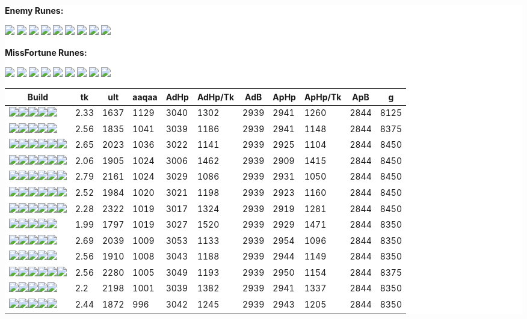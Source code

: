 

**Enemy Runes:**





![](/Styles/Inspiration/FirstStrike/FirstStrike.png)
![](/Styles/Inspiration/MagicalFootwear/MagicalFootwear.png)
![](/Styles/Inspiration/FuturesMarket/FuturesMarket.png)
![](/Styles/Inspiration/CosmicInsight/CosmicInsight.png)
![](/Styles/Domination/SuddenImpact/SuddenImpact.png)
![](/Styles/Domination/TreasureHunter/TreasureHunter.png)
![](/StatMods/StatModsAdaptiveForceIcon.png)
![](/StatMods/StatModsAdaptiveForceIcon.png)
![](/StatMods/StatModsArmorIcon.png)



**MissFortune Runes:**


![](/Styles/Precision/LethalTempo/LethalTempo.png)
![](/Styles/Precision/Overheal.png)
![](/Styles/Precision/LegendAlacrity/LegendAlacrity.png)
![](/Styles/Precision/CutDown/CutDown.png)
![](/Styles/Sorcery/AbsoluteFocus/AbsoluteFocus.png)
![](/Styles/Sorcery/GatheringStorm/GatheringStorm.png)
![](/StatMods/StatModsAttackSpeedIcon.png)
![](/StatMods/StatModsAdaptiveForceIcon.png)
![](/StatMods/StatModsArmorIcon.png)





 Build |tk|ult|aaqaa|AdHp|AdHp/Tk|AdB|ApHp|ApHp/Tk|ApB|g
-|-|-|-|-|-|-|-|-|-|-
![](/item/3153.png)![](/item/3124.png)![](/item/1001.png)![](/item/1055.png)![](/item/1037.png)|2.33|1637|1129|3040|1302|2939|2941|1260|2844|8125
![](/item/3153.png)![](/item/6671.png)![](/item/1055.png)![](/item/1037.png)![](/item/1036.png)|2.56|1835|1041|3039|1186|2939|2941|1148|2844|8375
![](/item/3095.png)![](/item/6671.png)![](/item/1053.png)![](/item/1055.png)![](/item/1036.png)![](/item/1036.png)|2.65|2023|1036|3022|1141|2939|2925|1104|2844|8450
![](/item/6671.png)![](/item/6672.png)![](/item/1053.png)![](/item/1055.png)![](/item/1036.png)![](/item/1036.png)|2.06|1905|1024|3006|1462|2939|2909|1415|2844|8450
![](/item/6671.png)![](/item/3033.png)![](/item/1053.png)![](/item/1055.png)![](/item/1036.png)![](/item/1036.png)|2.79|2161|1024|3029|1086|2939|2931|1050|2844|8450
![](/item/3087.png)![](/item/6671.png)![](/item/1053.png)![](/item/1055.png)![](/item/1036.png)![](/item/1036.png)|2.52|1984|1020|3021|1198|2939|2923|1160|2844|8450
![](/item/6671.png)![](/item/6676.png)![](/item/1053.png)![](/item/1055.png)![](/item/1036.png)![](/item/1036.png)|2.28|2322|1019|3017|1324|2939|2919|1281|2844|8450
![](/item/3153.png)![](/item/6672.png)![](/item/1001.png)![](/item/1055.png)![](/item/1038.png)|1.99|1797|1019|3027|1520|2939|2929|1471|2844|8350
![](/item/3153.png)![](/item/3033.png)![](/item/1001.png)![](/item/1055.png)![](/item/1038.png)|2.69|2039|1009|3053|1133|2939|2954|1096|2844|8350
![](/item/3153.png)![](/item/3095.png)![](/item/1001.png)![](/item/1055.png)![](/item/1038.png)|2.56|1910|1008|3043|1188|2939|2944|1149|2844|8350
![](/item/3153.png)![](/item/6691.png)![](/item/1001.png)![](/item/1055.png)![](/item/1037.png)![](/item/1036.png)|2.56|2280|1005|3049|1193|2939|2950|1154|2844|8375
![](/item/3153.png)![](/item/6676.png)![](/item/1001.png)![](/item/1055.png)![](/item/1038.png)|2.2|2198|1001|3039|1382|2939|2941|1337|2844|8350
![](/item/3153.png)![](/item/3087.png)![](/item/1001.png)![](/item/1055.png)![](/item/1038.png)|2.44|1872|996|3042|1245|2939|2943|1205|2844|8350